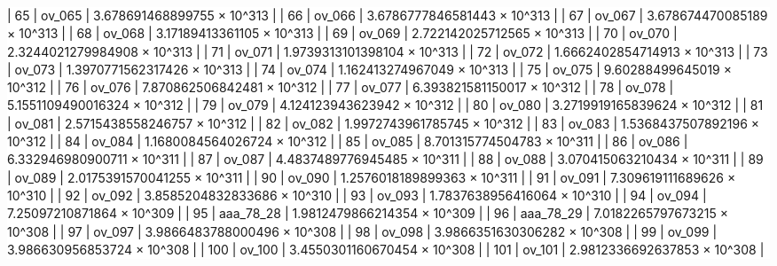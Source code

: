 | 65 | ov_065 | 3.678691468899755 × 10^313 |
| 66 | ov_066 | 3.6786777846581443 × 10^313 |
| 67 | ov_067 | 3.678674470085189 × 10^313 |
| 68 | ov_068 | 3.17189413361105 × 10^313 |
| 69 | ov_069 | 2.722142025712565 × 10^313 |
| 70 | ov_070 | 2.3244021279984908 × 10^313 |
| 71 | ov_071 | 1.9739313101398104 × 10^313 |
| 72 | ov_072 | 1.6662402854714913 × 10^313 |
| 73 | ov_073 | 1.3970771562317426 × 10^313 |
| 74 | ov_074 | 1.162413274967049 × 10^313 |
| 75 | ov_075 | 9.60288499645019 × 10^312 |
| 76 | ov_076 | 7.870862506842481 × 10^312 |
| 77 | ov_077 | 6.393821581150017 × 10^312 |
| 78 | ov_078 | 5.1551109490016324 × 10^312 |
| 79 | ov_079 | 4.124123943623942 × 10^312 |
| 80 | ov_080 | 3.2719919165839624 × 10^312 |
| 81 | ov_081 | 2.5715438558246757 × 10^312 |
| 82 | ov_082 | 1.9972743961785745 × 10^312 |
| 83 | ov_083 | 1.5368437507892196 × 10^312 |
| 84 | ov_084 | 1.1680084564026724 × 10^312 |
| 85 | ov_085 | 8.701315774504783 × 10^311 |
| 86 | ov_086 | 6.332946980900711 × 10^311 |
| 87 | ov_087 | 4.4837489776945485 × 10^311 |
| 88 | ov_088 | 3.070415063210434 × 10^311 |
| 89 | ov_089 | 2.0175391570041255 × 10^311 |
| 90 | ov_090 | 1.2576018189899363 × 10^311 |
| 91 | ov_091 | 7.309619111689626 × 10^310 |
| 92 | ov_092 | 3.8585204832833686 × 10^310 |
| 93 | ov_093 | 1.7837638956416064 × 10^310 |
| 94 | ov_094 | 7.25097210871864 × 10^309 |
| 95 | aaa_78_28 | 1.9812479866214354 × 10^309 |
| 96 | aaa_78_29 | 7.0182265797673215 × 10^308 |
| 97 | ov_097 | 3.9866483788000496 × 10^308 |
| 98 | ov_098 | 3.9866351630306282 × 10^308 |
| 99 | ov_099 | 3.986630956853724 × 10^308 |
| 100 | ov_100 | 3.4550301160670454 × 10^308 |
| 101 | ov_101 | 2.9812336692637853 × 10^308 |